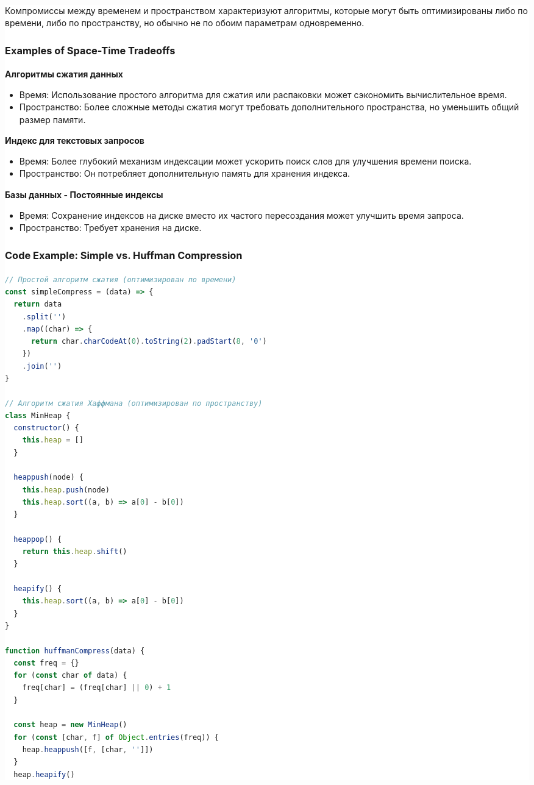 Компромиссы между временем и пространством характеризуют алгоритмы, которые могут быть оптимизированы либо по времени, либо по пространству, но обычно не по обоим параметрам одновременно.

### Examples of Space-Time Tradeoffs

**Алгоритмы сжатия данных**

- Время: Использование простого алгоритма для сжатия или распаковки может сэкономить вычислительное время.
- Пространство: Более сложные методы сжатия могут требовать дополнительного пространства, но уменьшить общий размер памяти.

**Индекс для текстовых запросов**

- Время: Более глубокий механизм индексации может ускорить поиск слов для улучшения времени поиска.
- Пространство: Он потребляет дополнительную память для хранения индекса.

**Базы данных - Постоянные индексы**

- Время: Сохранение индексов на диске вместо их частого пересоздания может улучшить время запроса.
- Пространство: Требует хранения на диске.

### Code Example: Simple vs. Huffman Compression

```javascript
// Простой алгоритм сжатия (оптимизирован по времени)
const simpleCompress = (data) => {
  return data
    .split('')
    .map((char) => {
      return char.charCodeAt(0).toString(2).padStart(8, '0')
    })
    .join('')
}

// Алгоритм сжатия Хаффмана (оптимизирован по пространству)
class MinHeap {
  constructor() {
    this.heap = []
  }

  heappush(node) {
    this.heap.push(node)
    this.heap.sort((a, b) => a[0] - b[0])
  }

  heappop() {
    return this.heap.shift()
  }

  heapify() {
    this.heap.sort((a, b) => a[0] - b[0])
  }
}

function huffmanCompress(data) {
  const freq = {}
  for (const char of data) {
    freq[char] = (freq[char] || 0) + 1
  }

  const heap = new MinHeap()
  for (const [char, f] of Object.entries(freq)) {
    heap.heappush([f, [char, '']])
  }
  heap.heapify()
```